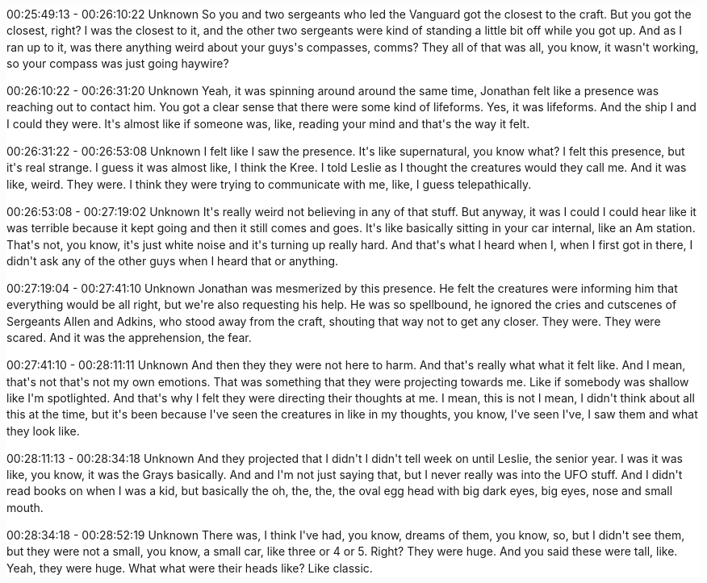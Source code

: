 00:25:49:13 - 00:26:10:22
Unknown
So you and two sergeants who led the Vanguard got the closest to the craft. But you got the closest, right? I was the closest to it, and the other two sergeants were kind of standing a little bit off while you got up. And as I ran up to it, was there anything weird about your guys's compasses, comms? They all of that was all, you know, it wasn't working, so your compass was just going haywire?

00:26:10:22 - 00:26:31:20
Unknown
Yeah, it was spinning around around the same time, Jonathan felt like a presence was reaching out to contact him. You got a clear sense that there were some kind of lifeforms. Yes, it was lifeforms. And the ship I and I could they were. It's almost like if someone was, like, reading your mind and that's the way it felt.

00:26:31:22 - 00:26:53:08
Unknown
I felt like I saw the presence. It's like supernatural, you know what? I felt this presence, but it's real strange. I guess it was almost like, I think the Kree. I told Leslie as I thought the creatures would they call me. And it was like, weird. They were. I think they were trying to communicate with me, like, I guess telepathically.

00:26:53:08 - 00:27:19:02
Unknown
It's really weird not believing in any of that stuff. But anyway, it was I could I could hear like it was terrible because it kept going and then it still comes and goes. It's like basically sitting in your car internal, like an Am station. That's not, you know, it's just white noise and it's turning up really hard. And that's what I heard when I, when I first got in there, I didn't ask any of the other guys when I heard that or anything.

00:27:19:04 - 00:27:41:10
Unknown
Jonathan was mesmerized by this presence. He felt the creatures were informing him that everything would be all right, but we're also requesting his help. He was so spellbound, he ignored the cries and cutscenes of Sergeants Allen and Adkins, who stood away from the craft, shouting that way not to get any closer. They were. They were scared. And it was the apprehension, the fear.

00:27:41:10 - 00:28:11:11
Unknown
And then they they were not here to harm. And that's really what what it felt like. And I mean, that's not that's not my own emotions. That was something that they were projecting towards me. Like if somebody was shallow like I'm spotlighted. And that's why I felt they were directing their thoughts at me. I mean, this is not I mean, I didn't think about all this at the time, but it's been because I've seen the creatures in like in my thoughts, you know, I've seen I've, I saw them and what they look like.

00:28:11:13 - 00:28:34:18
Unknown
And they projected that I didn't I didn't tell week on until Leslie, the senior year. I was it was like, you know, it was the Grays basically. And and I'm not just saying that, but I never really was into the UFO stuff. And I didn't read books on when I was a kid, but basically the oh, the, the, the oval egg head with big dark eyes, big eyes, nose and small mouth.

00:28:34:18 - 00:28:52:19
Unknown
There was, I think I've had, you know, dreams of them, you know, so, but I didn't see them, but they were not a small, you know, a small car, like three or 4 or 5. Right? They were huge. And you said these were tall, like. Yeah, they were huge. What what were their heads like? Like classic.
